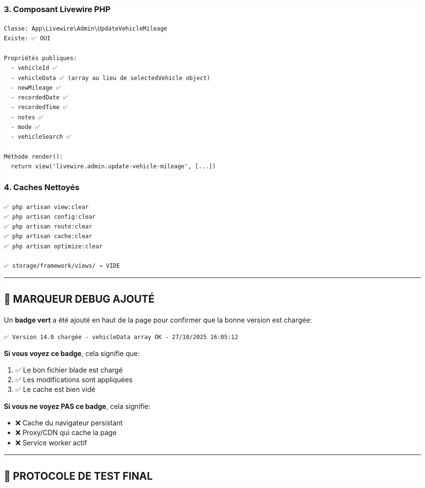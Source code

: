 ### 3. Composant Livewire PHP
```
Classe: App\Livewire\Admin\UpdateVehicleMileage
Existe: ✅ OUI

Propriétés publiques:
  - vehicleId ✅
  - vehicleData ✅ (array au lieu de selectedVehicle object)
  - newMileage ✅
  - recordedDate ✅
  - recordedTime ✅
  - notes ✅
  - mode ✅
  - vehicleSearch ✅

Méthode render():
  return view('livewire.admin.update-vehicle-mileage', [...])
```

### 4. Caches Nettoyés
```bash
✅ php artisan view:clear
✅ php artisan config:clear
✅ php artisan route:clear
✅ php artisan cache:clear
✅ php artisan optimize:clear

✅ storage/framework/views/ → VIDE
```

---

## 🎯 MARQUEUR DEBUG AJOUTÉ

Un **badge vert** a été ajouté en haut de la page pour confirmer que la bonne version est chargée:

```html
✅ Version 14.0 chargée - vehicleData array OK - 27/10/2025 16:05:12
```

**Si vous voyez ce badge**, cela signifie que:
1. ✅ Le bon fichier blade est chargé
2. ✅ Les modifications sont appliquées
3. ✅ Le cache est bien vidé

**Si vous ne voyez PAS ce badge**, cela signifie:
- ❌ Cache du navigateur persistant
- ❌ Proxy/CDN qui cache la page
- ❌ Service worker actif

---

## 🧪 PROTOCOLE DE TEST FINAL
